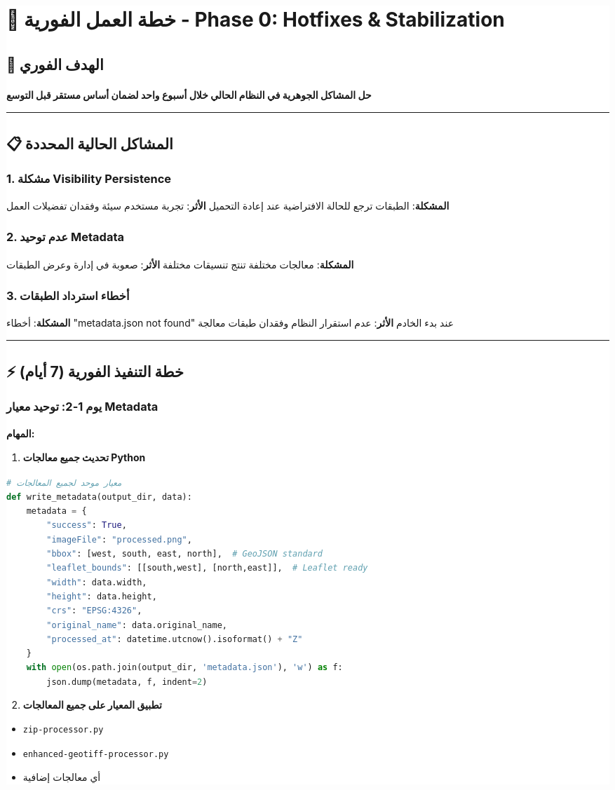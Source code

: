 # 🚨 خطة العمل الفورية - Phase 0: Hotfixes & Stabilization

## 🎯 الهدف الفوري
**حل المشاكل الجوهرية في النظام الحالي خلال أسبوع واحد لضمان أساس مستقر قبل التوسع**

---

## 📋 المشاكل الحالية المحددة

### 1. مشكلة Visibility Persistence
**المشكلة**: الطبقات ترجع للحالة الافتراضية عند إعادة التحميل
**الأثر**: تجربة مستخدم سيئة وفقدان تفضيلات العمل

### 2. عدم توحيد Metadata
**المشكلة**: معالجات مختلفة تنتج تنسيقات مختلفة
**الأثر**: صعوبة في إدارة وعرض الطبقات

### 3. أخطاء استرداد الطبقات
**المشكلة**: أخطاء "metadata.json not found" عند بدء الخادم
**الأثر**: عدم استقرار النظام وفقدان طبقات معالجة

---

## ⚡ خطة التنفيذ الفورية (7 أيام)

### يوم 1-2: توحيد معيار Metadata
**المهام:**

1. **تحديث جميع معالجات Python**
```python
# معيار موحد لجميع المعالجات
def write_metadata(output_dir, data):
    metadata = {
        "success": True,
        "imageFile": "processed.png", 
        "bbox": [west, south, east, north],  # GeoJSON standard
        "leaflet_bounds": [[south,west], [north,east]],  # Leaflet ready
        "width": data.width,
        "height": data.height, 
        "crs": "EPSG:4326",
        "original_name": data.original_name,
        "processed_at": datetime.utcnow().isoformat() + "Z"
    }
    with open(os.path.join(output_dir, 'metadata.json'), 'w') as f:
        json.dump(metadata, f, indent=2)
```

2. **تطبيق المعيار على جميع المعالجات**
- `zip-processor.py`
- `enhanced-geotiff-processor.py` 
- أي معالجات إضافية


  [layerId: string]: {